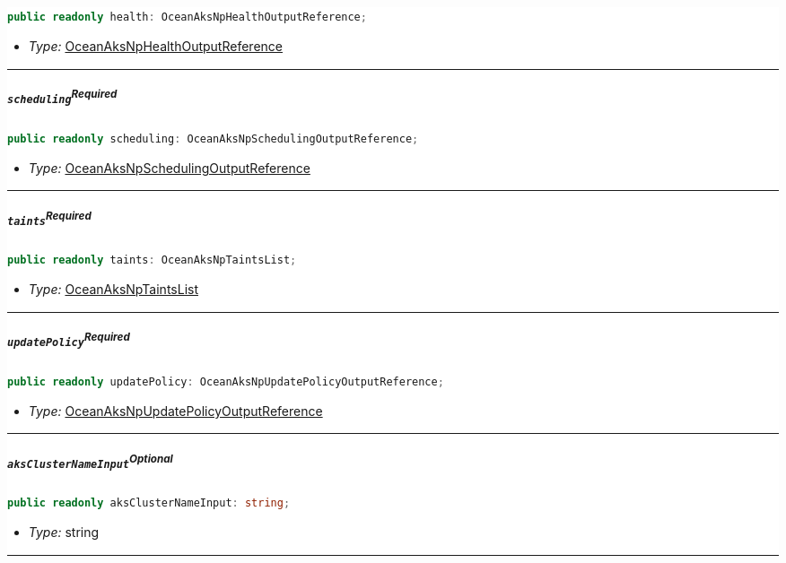 ```typescript
public readonly health: OceanAksNpHealthOutputReference;
```

- *Type:* <a href="#@cdktf/provider-spotinst.oceanAksNp.OceanAksNpHealthOutputReference">OceanAksNpHealthOutputReference</a>

---

##### `scheduling`<sup>Required</sup> <a name="scheduling" id="@cdktf/provider-spotinst.oceanAksNp.OceanAksNp.property.scheduling"></a>

```typescript
public readonly scheduling: OceanAksNpSchedulingOutputReference;
```

- *Type:* <a href="#@cdktf/provider-spotinst.oceanAksNp.OceanAksNpSchedulingOutputReference">OceanAksNpSchedulingOutputReference</a>

---

##### `taints`<sup>Required</sup> <a name="taints" id="@cdktf/provider-spotinst.oceanAksNp.OceanAksNp.property.taints"></a>

```typescript
public readonly taints: OceanAksNpTaintsList;
```

- *Type:* <a href="#@cdktf/provider-spotinst.oceanAksNp.OceanAksNpTaintsList">OceanAksNpTaintsList</a>

---

##### `updatePolicy`<sup>Required</sup> <a name="updatePolicy" id="@cdktf/provider-spotinst.oceanAksNp.OceanAksNp.property.updatePolicy"></a>

```typescript
public readonly updatePolicy: OceanAksNpUpdatePolicyOutputReference;
```

- *Type:* <a href="#@cdktf/provider-spotinst.oceanAksNp.OceanAksNpUpdatePolicyOutputReference">OceanAksNpUpdatePolicyOutputReference</a>

---

##### `aksClusterNameInput`<sup>Optional</sup> <a name="aksClusterNameInput" id="@cdktf/provider-spotinst.oceanAksNp.OceanAksNp.property.aksClusterNameInput"></a>

```typescript
public readonly aksClusterNameInput: string;
```

- *Type:* string

---
